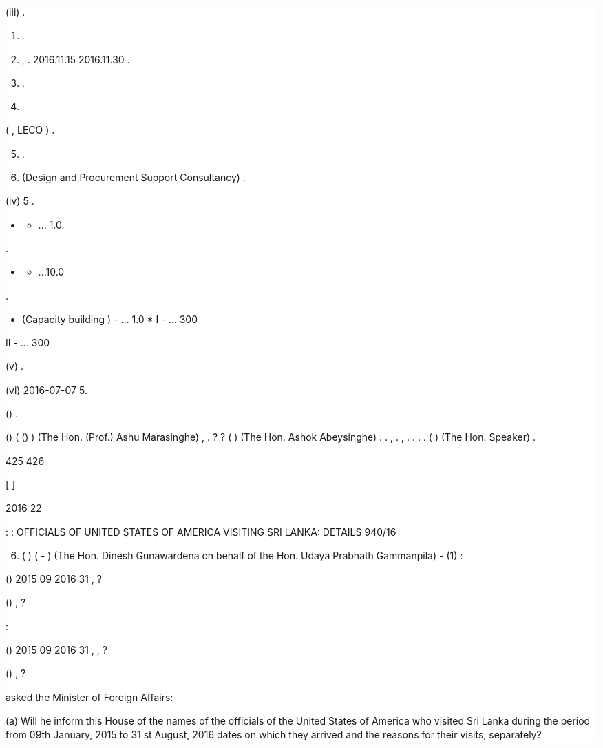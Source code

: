(iii) .

1. .

2. , . 2016.11.15 2016.11.30 .

3. .

4.

( , LECO ) .

5. .

6. (Design and Procurement Support Consultancy) .

(iv) 5 .

* - ... 1.0.

.

* - ...10.0

.

* (Capacity building ) - ... 1.0 * I - ... 300

II - ... 300

(v) .

(vi) 2016-07-07 5.

() .

() ( () ) (The Hon. (Prof.) Ashu Marasinghe) , . ? ? ( ) (The Hon. Ashok Abeysinghe) . . , . , . . . . ( ) (The Hon. Speaker) .

425 426

[ ]

2016 22

: : OFFICIALS OF UNITED STATES OF AMERICA VISITING SRI LANKA: DETAILS 940/16

6. ( ) ( - ) (The Hon. Dinesh Gunawardena on behalf of the Hon. Udaya Prabhath Gammanpila) - (1) :

() 2015 09 2016 31 , ?

() , ?

:

() 2015 09 2016 31 , , ?

() , ?

asked the Minister of Foreign Affairs:

(a) Will he inform this House of the names of the officials of the United States of America who visited Sri Lanka during the period from 09th January, 2015 to 31 st August, 2016 dates on which they arrived and the reasons for their visits, separately?
